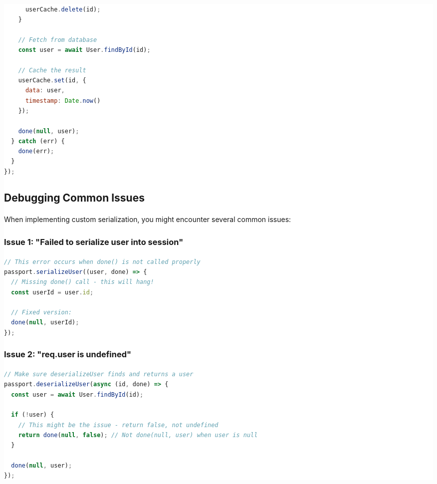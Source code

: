 ```javascript
      userCache.delete(id);
    }
  
    // Fetch from database
    const user = await User.findById(id);
  
    // Cache the result
    userCache.set(id, {
      data: user,
      timestamp: Date.now()
    });
  
    done(null, user);
  } catch (err) {
    done(err);
  }
});
```

## Debugging Common Issues

When implementing custom serialization, you might encounter several common issues:

### Issue 1: "Failed to serialize user into session"

```javascript
// This error occurs when done() is not called properly
passport.serializeUser((user, done) => {
  // Missing done() call - this will hang!
  const userId = user.id;
  
  // Fixed version:
  done(null, userId);
});
```

### Issue 2: "req.user is undefined"

```javascript
// Make sure deserializeUser finds and returns a user
passport.deserializeUser(async (id, done) => {
  const user = await User.findById(id);
  
  if (!user) {
    // This might be the issue - return false, not undefined
    return done(null, false); // Not done(null, user) when user is null
  }
  
  done(null, user);
});
```
